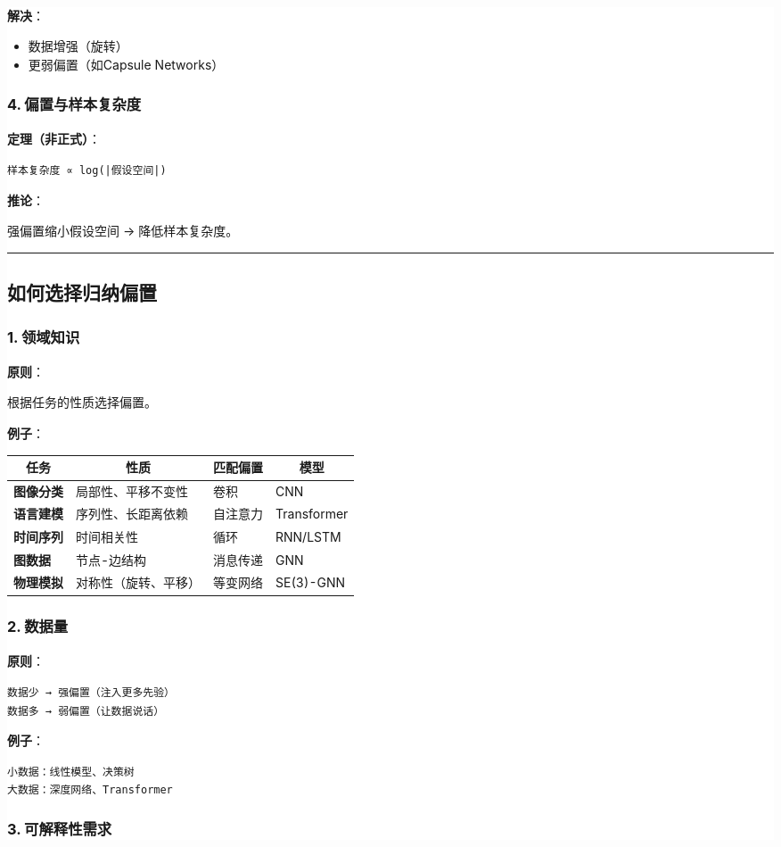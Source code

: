 **解决**：

- 数据增强（旋转）
- 更弱偏置（如Capsule Networks）

### 4. 偏置与样本复杂度

**定理（非正式）**：

```text
样本复杂度 ∝ log(|假设空间|)
```

**推论**：

强偏置缩小假设空间 → 降低样本复杂度。

---

## 如何选择归纳偏置

### 1. 领域知识

**原则**：

根据任务的性质选择偏置。

**例子**：

| 任务 | 性质 | 匹配偏置 | 模型 |
|------|------|---------|------|
| **图像分类** | 局部性、平移不变性 | 卷积 | CNN |
| **语言建模** | 序列性、长距离依赖 | 自注意力 | Transformer |
| **时间序列** | 时间相关性 | 循环 | RNN/LSTM |
| **图数据** | 节点-边结构 | 消息传递 | GNN |
| **物理模拟** | 对称性（旋转、平移） | 等变网络 | SE(3)-GNN |

### 2. 数据量

**原则**：

```text
数据少 → 强偏置（注入更多先验）
数据多 → 弱偏置（让数据说话）
```

**例子**：

```text
小数据：线性模型、决策树
大数据：深度网络、Transformer
```

### 3. 可解释性需求
